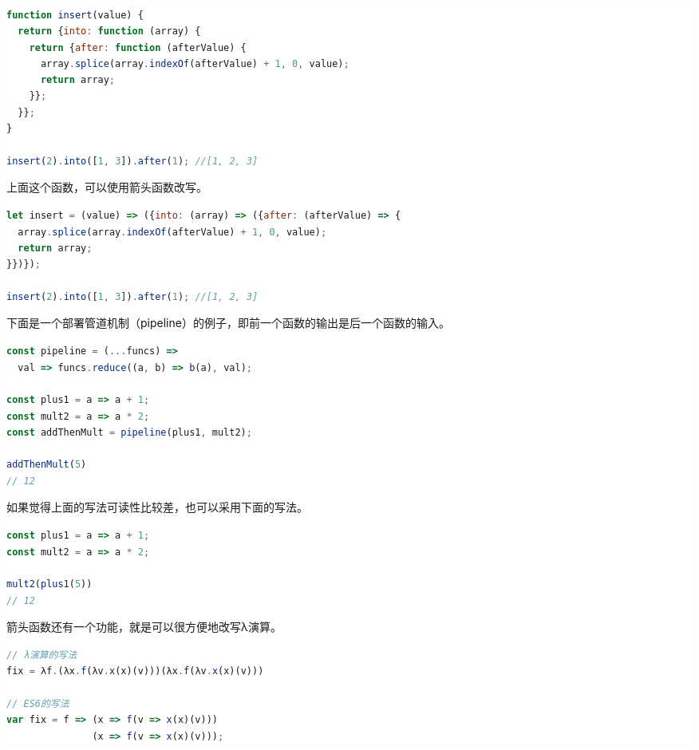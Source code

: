 ```javascript
function insert(value) {
  return {into: function (array) {
    return {after: function (afterValue) {
      array.splice(array.indexOf(afterValue) + 1, 0, value);
      return array;
    }};
  }};
}

insert(2).into([1, 3]).after(1); //[1, 2, 3]
```

上面这个函数，可以使用箭头函数改写。

```javascript
let insert = (value) => ({into: (array) => ({after: (afterValue) => {
  array.splice(array.indexOf(afterValue) + 1, 0, value);
  return array;
}})});

insert(2).into([1, 3]).after(1); //[1, 2, 3]
```

下面是一个部署管道机制（pipeline）的例子，即前一个函数的输出是后一个函数的输入。

```javascript
const pipeline = (...funcs) =>
  val => funcs.reduce((a, b) => b(a), val);

const plus1 = a => a + 1;
const mult2 = a => a * 2;
const addThenMult = pipeline(plus1, mult2);

addThenMult(5)
// 12
```

如果觉得上面的写法可读性比较差，也可以采用下面的写法。

```javascript
const plus1 = a => a + 1;
const mult2 = a => a * 2;

mult2(plus1(5))
// 12
```

箭头函数还有一个功能，就是可以很方便地改写λ演算。

```javascript
// λ演算的写法
fix = λf.(λx.f(λv.x(x)(v)))(λx.f(λv.x(x)(v)))

// ES6的写法
var fix = f => (x => f(v => x(x)(v)))
               (x => f(v => x(x)(v)));
```
